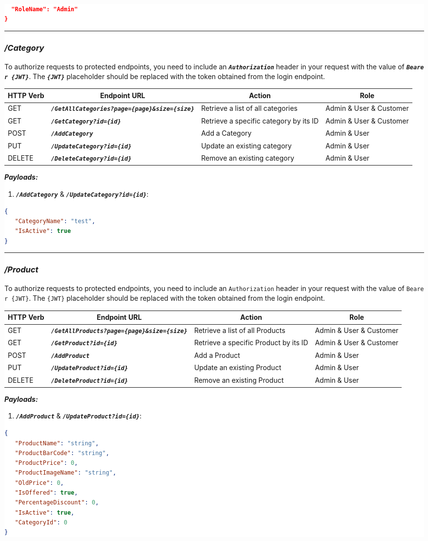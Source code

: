   ```json
    "RoleName": "Admin"
}
 ```
 ---------------------------------------
 ### **_/Category_**
To authorize requests to protected endpoints, you need to 
include an **_`Authorization`_** header in your request with the value of **_`Bearer {JWT}`_**. 
The **_`{JWT}`_** placeholder should be replaced with the token obtained from the login
endpoint.

|HTTP Verb|Endpoint URL|Action|Role|
|---------|------------|------|----|
|GET |**_`/GetAllCategories?page={page}&size={size}`_**|Retrieve a list of all categories|Admin & User & Customer|
|GET |**_`/GetCategory?id={id}`_**|Retrieve a specific category by its ID	|Admin & User & Customer|
|POST |**_`/AddCategory`_**|Add a Category|Admin & User|
|PUT |**_`/UpdateCategory?id={id}`_**|Update an existing category|Admin & User|
|DELETE |**_`/DeleteCategory?id={id}`_**| Remove an existing category|Admin & User|

 **_Payloads:_**
 
 1.  **_`/AddCategory`_** & **_`/UpdateCategory?id={id}`_**:  
 ```json
{
    "CategoryName": "test",
    "IsActive": true
}
 ```
---------------------------------------
 ### **_/Product_**
To authorize requests to protected endpoints, you need to 
include an `Authorization` header in your request with the value of `Bearer {JWT}`. 
The `{JWT}` placeholder should be replaced with the token obtained from the login
endpoint.

|HTTP Verb|Endpoint URL|Action|Role|
|---------|------------|------|----|
|GET |**_`/GetAllProducts?page={page}&size={size}`_**|Retrieve a list of all Products|Admin & User & Customer|
|GET |**_`/GetProduct?id={id}`_**|Retrieve a specific Product by its ID	|Admin & User & Customer|
|POST |**_`/AddProduct`_**|Add a Product|Admin & User|
|PUT |**_`/UpdateProduct?id={id}`_**|Update an existing Product|Admin & User|
|DELETE |**_`/DeleteProduct?id={id}`_**| Remove an existing Product|Admin & User|

 **_Payloads:_**
 
 1.  **_`/AddProduct`_** & **_`/UpdateProduct?id={id}`_**:  
 ```json
{
    "ProductName": "string",
    "ProductBarCode": "string",
    "ProductPrice": 0,
    "ProductImageName": "string",
    "OldPrice": 0,
    "IsOffered": true,
    "PercentageDiscount": 0,
    "IsActive": true,
    "CategoryId": 0
}
 ```